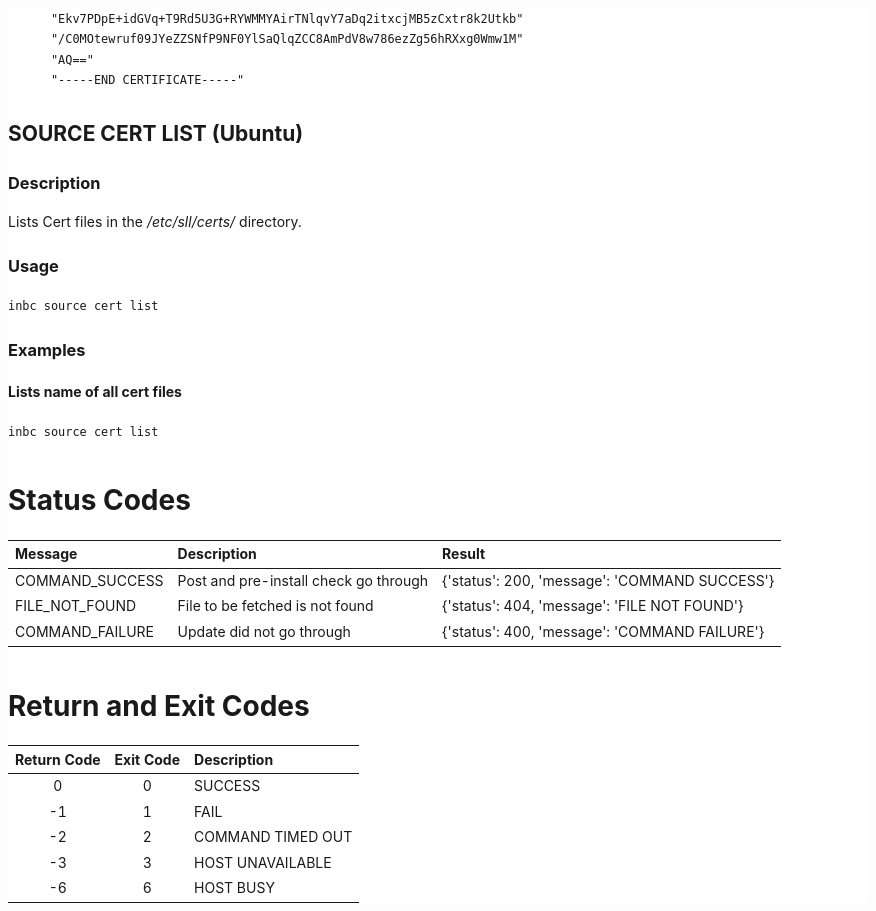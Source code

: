 ```
      "Ekv7PDpE+idGVq+T9Rd5U3G+RYWMMYAirTNlqvY7aDq2itxcjMB5zCxtr8k2Utkb"
      "/C0MOtewruf09JYeZZSNfP9NF0YlSaQlqZCC8AmPdV8w786ezZg56hRXxg0Wmw1M"
      "AQ=="
      "-----END CERTIFICATE-----"
```

## SOURCE CERT LIST (Ubuntu)
### Description
Lists Cert files in the _/etc/sll/certs/_ directory.

### Usage
```commandline
inbc source cert list
```

### Examples
#### Lists name of all cert files
```
inbc source cert list
```

# Status Codes

 | Message         | Description                           | Result                                        |
|:----------------|:--------------------------------------|:----------------------------------------------|
| COMMAND_SUCCESS | Post and pre-install check go through | {'status': 200, 'message': 'COMMAND SUCCESS'} |
| FILE_NOT_FOUND  | File to be fetched is not found       | {'status': 404, 'message': 'FILE NOT FOUND'}  |
 | COMMAND_FAILURE | Update did not go through             | {'status': 400, 'message': 'COMMAND FAILURE'} |

# Return and Exit Codes

| Return Code | Exit Code | Description                  |
|:-----------:|:---------:|:-----------------------------|
|      0      |     0     | SUCCESS                      |
|     -1      |     1     | FAIL                         |
|     -2      |     2     | COMMAND TIMED OUT            |
|     -3      |     3     | HOST UNAVAILABLE             |
|     -6      |     6     | HOST BUSY                    |
